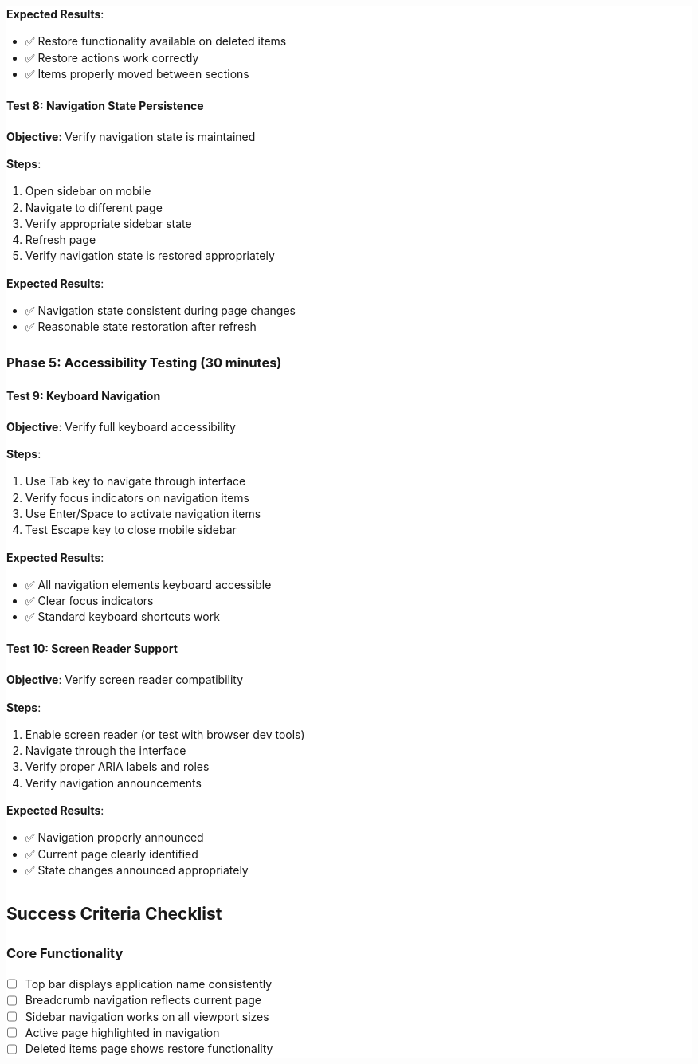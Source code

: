 **Expected Results**:
- ✅ Restore functionality available on deleted items
- ✅ Restore actions work correctly
- ✅ Items properly moved between sections

#### Test 8: Navigation State Persistence
**Objective**: Verify navigation state is maintained

**Steps**:
1. Open sidebar on mobile
2. Navigate to different page
3. Verify appropriate sidebar state
4. Refresh page
5. Verify navigation state is restored appropriately

**Expected Results**:
- ✅ Navigation state consistent during page changes
- ✅ Reasonable state restoration after refresh

### Phase 5: Accessibility Testing (30 minutes)

#### Test 9: Keyboard Navigation
**Objective**: Verify full keyboard accessibility

**Steps**:
1. Use Tab key to navigate through interface
2. Verify focus indicators on navigation items
3. Use Enter/Space to activate navigation items
4. Test Escape key to close mobile sidebar

**Expected Results**:
- ✅ All navigation elements keyboard accessible
- ✅ Clear focus indicators
- ✅ Standard keyboard shortcuts work

#### Test 10: Screen Reader Support
**Objective**: Verify screen reader compatibility

**Steps**:
1. Enable screen reader (or test with browser dev tools)
2. Navigate through the interface
3. Verify proper ARIA labels and roles
4. Verify navigation announcements

**Expected Results**:
- ✅ Navigation properly announced
- ✅ Current page clearly identified
- ✅ State changes announced appropriately

## Success Criteria Checklist

### Core Functionality
- [ ] Top bar displays application name consistently
- [ ] Breadcrumb navigation reflects current page
- [ ] Sidebar navigation works on all viewport sizes
- [ ] Active page highlighted in navigation
- [ ] Deleted items page shows restore functionality
